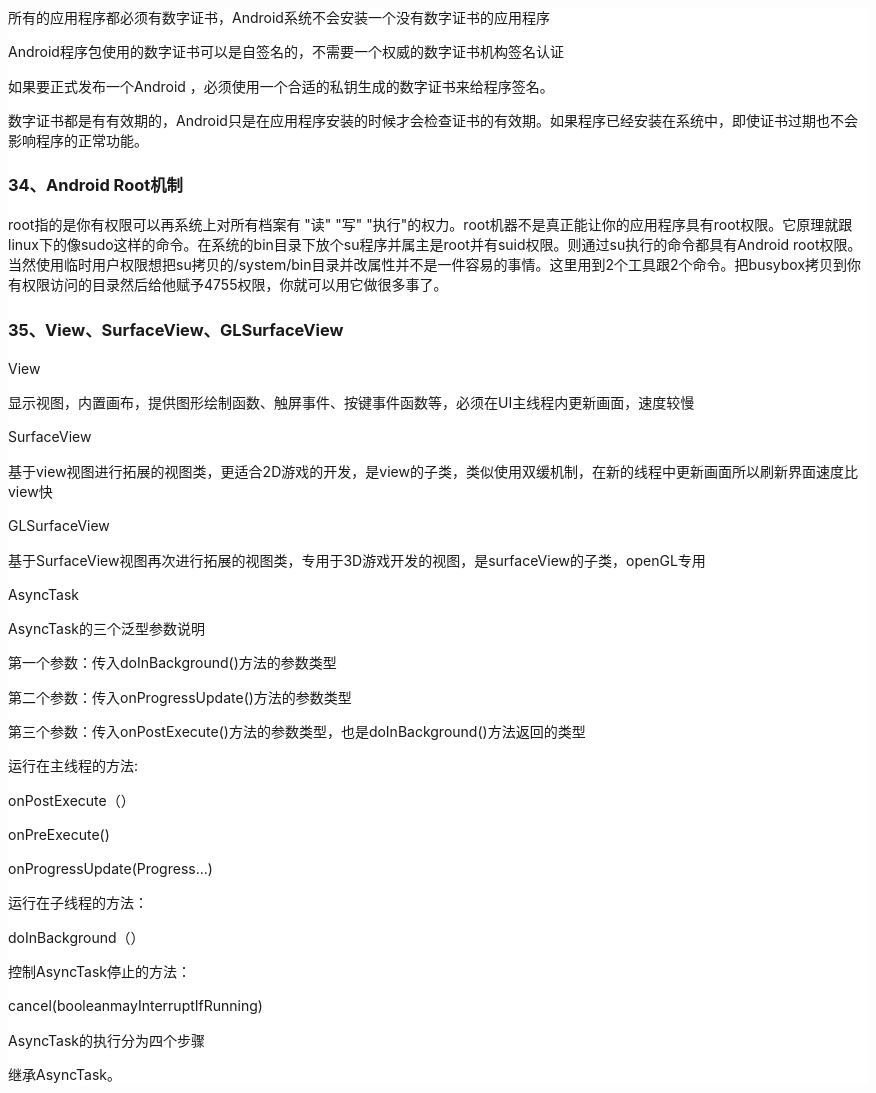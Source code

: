 所有的应用程序都必须有数字证书，Android系统不会安装一个没有数字证书的应用程序

Android程序包使用的数字证书可以是自签名的，不需要一个权威的数字证书机构签名认证

如果要正式发布一个Android ，必须使用一个合适的私钥生成的数字证书来给程序签名。

数字证书都是有有效期的，Android只是在应用程序安装的时候才会检查证书的有效期。如果程序已经安装在系统中，即使证书过期也不会影响程序的正常功能。






### 34、Android Root机制

root指的是你有权限可以再系统上对所有档案有 "读" "写" "执行"的权力。root机器不是真正能让你的应用程序具有root权限。它原理就跟linux下的像sudo这样的命令。在系统的bin目录下放个su程序并属主是root并有suid权限。则通过su执行的命令都具有Android root权限。当然使用临时用户权限想把su拷贝的/system/bin目录并改属性并不是一件容易的事情。这里用到2个工具跟2个命令。把busybox拷贝到你有权限访问的目录然后给他赋予4755权限，你就可以用它做很多事了。





### 35、View、SurfaceView、GLSurfaceView

View

显示视图，内置画布，提供图形绘制函数、触屏事件、按键事件函数等，必须在UI主线程内更新画面，速度较慢

SurfaceView

基于view视图进行拓展的视图类，更适合2D游戏的开发，是view的子类，类似使用双缓机制，在新的线程中更新画面所以刷新界面速度比view快

GLSurfaceView

基于SurfaceView视图再次进行拓展的视图类，专用于3D游戏开发的视图，是surfaceView的子类，openGL专用

AsyncTask

AsyncTask的三个泛型参数说明

第一个参数：传入doInBackground()方法的参数类型

第二个参数：传入onProgressUpdate()方法的参数类型

第三个参数：传入onPostExecute()方法的参数类型，也是doInBackground()方法返回的类型

运行在主线程的方法:

onPostExecute（）

onPreExecute()

onProgressUpdate(Progress...)

运行在子线程的方法：

doInBackground（）

控制AsyncTask停止的方法：

cancel(booleanmayInterruptIfRunning)

AsyncTask的执行分为四个步骤

继承AsyncTask。
